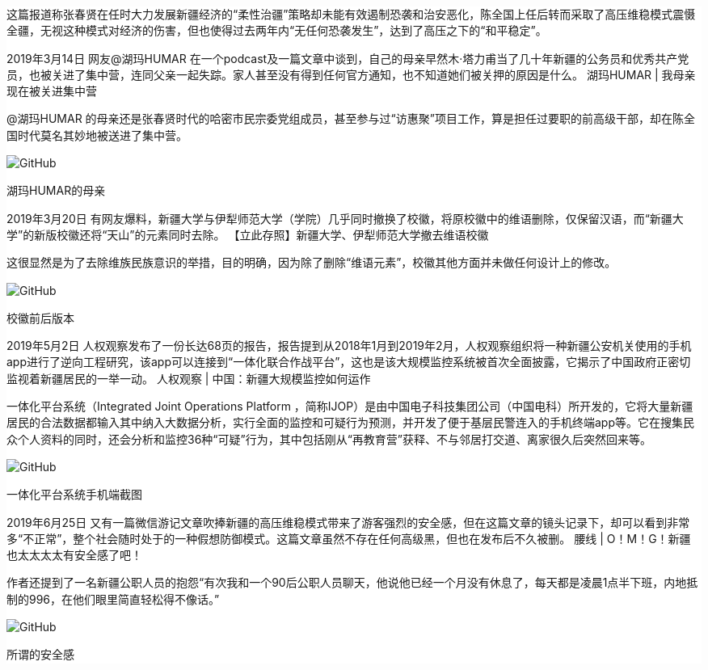 
这篇报道称张春贤在任时大力发展新疆经济的“柔性治疆”策略却未能有效遏制恐袭和治安恶化，陈全国上任后转而采取了高压维稳模式震慑全疆，无视这种模式对经济的伤害，但也使得过去两年内“无任何恐袭发生”，达到了高压之下的“和平稳定”。



2019年3月14日  网友@湖玛HUMAR 在一个podcast及一篇文章中谈到，自己的母亲早然木·塔力甫当了几十年新疆的公务员和优秀共产党员，也被关进了集中营，连同父亲一起失踪。家人甚至没有得到任何官方通知，也不知道她们被关押的原因是什么。 湖玛HUMAR | 我母亲现在被关进集中营



@湖玛HUMAR 的母亲还是张春贤时代的哈密市民宗委党组成员，甚至参与过“访惠聚”项目工作，算是担任过要职的前高级干部，却在陈全国时代莫名其妙地被送进了集中营。

![GitHub](https://chinadigitaltimes.net/chinese/files/2019/03/1-1.jpeg)   

 湖玛HUMAR的母亲 





2019年3月20日  有网友爆料，新疆大学与伊犁师范大学（学院）几乎同时撤换了校徽，将原校徽中的维语删除，仅保留汉语，而“新疆大学”的新版校徽还将“天山”的元素同时去除。  【立此存照】新疆大学、伊犁师范大学撤去维语校徽



这很显然是为了去除维族民族意识的举措，目的明确，因为除了删除“维语元素”，校徽其他方面并未做任何设计上的修改。

![GitHub](https://chinadigitaltimes.net/chinese/files/2019/03/Image-from-iOS-1-2.jpg)  

 校徽前后版本 





2019年5月2日  人权观察发布了一份长达68页的报告，报告提到从2018年1月到2019年2月，人权观察组织将一种新疆公安机关使用的手机app进行了逆向工程研究，该app可以连接到“一体化联合作战平台”，这也是该大规模监控系统被首次全面披露，它揭示了中国政府正密切监视着新疆居民的一举一动。 人权观察 | 中国：新疆大规模监控如何运作



一体化平台系统（Integrated Joint Operations Platform ，简称IJOP）是由中国电子科技集团公司（中国电科）所开发的，它将大量新疆居民的合法数据都输入其中纳入大数据分析，实行全面的监控和可疑行为预测，并开发了便于基层民警连入的手机终端app等。它在搜集民众个人资料的同时，还会分析和监控36种“可疑”行为，其中包括刚从“再教育营”获释、不与邻居打交道、离家很久后突然回来等。

![GitHub](https://chinadigitaltimes.net/chinese/files/2019/05/201914asia_china_screen8-768x2048.jpg)  

 一体化平台系统手机端截图 





2019年6月25日  又有一篇微信游记文章吹捧新疆的高压维稳模式带来了游客强烈的安全感，但在这篇文章的镜头记录下，却可以看到非常多“不正常”，整个社会随时处于的一种假想防御模式。这篇文章虽然不存在任何高级黑，但也在发布后不久被删。 腰线 | O！M！G！新疆也太太太太有安全感了吧！



作者还提到了一名新疆公职人员的抱怨“有次我和一个90后公职人员聊天，他说他已经一个月没有休息了，每天都是凌晨1点半下班，内地抵制的996，在他们眼里简直轻松得不像话。”

![GitHub](https://chinadigitaltimes.net/chinese/files/2019/06/%E6%96%B0%E7%96%86%E8%A7%81%E9%97%BB12.jpg)  

 所谓的安全感 




